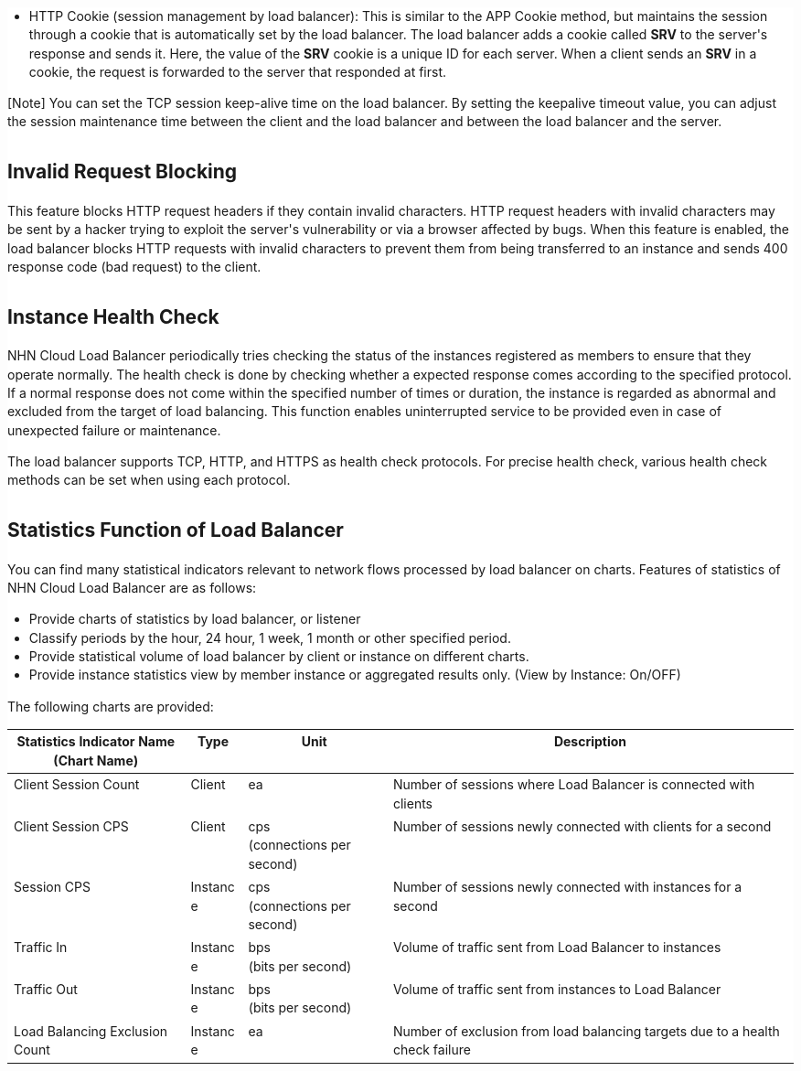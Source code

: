 * HTTP Cookie (session management by load balancer): This is similar to the APP Cookie method, but maintains the session through a cookie that is automatically set by the load balancer. The load balancer adds a cookie called **SRV** to the server's response and sends it. Here, the value of the **SRV** cookie is a unique ID for each server. When a client sends an **SRV** in a cookie, the request is forwarded to the server that responded at first.

[Note] You can set the TCP session keep-alive time on the load balancer. By setting the keepalive timeout value, you can adjust the session maintenance time between the client and the load balancer and between the load balancer and the server.


## Invalid Request Blocking

This feature blocks HTTP request headers if they contain invalid characters. HTTP request headers with invalid characters may be sent by a hacker trying to exploit the server's vulnerability or via a browser affected by bugs. When this feature is enabled, the load balancer blocks HTTP requests with invalid characters to prevent them from being transferred to an instance and sends 400 response code (bad request) to the client.


## Instance Health Check

NHN Cloud Load Balancer periodically tries checking the status of the instances registered as members to ensure that they operate normally. The health check is done by checking whether a expected response comes according to the specified protocol. If a normal response does not come within the specified number of times or duration, the instance is regarded as abnormal and excluded from the target of load balancing. This function enables uninterrupted service to be provided even in case of unexpected failure or maintenance.

The load balancer supports TCP, HTTP, and HTTPS as health check protocols. For precise health check, various health check methods can be set when using each protocol.


## Statistics Function of Load Balancer

You can find many statistical indicators relevant to network flows processed by load balancer on charts. Features of statistics of NHN Cloud Load Balancer are as follows:

* Provide charts of statistics by load balancer, or listener
* Classify periods by the hour, 24 hour, 1 week, 1 month or other specified period.
* Provide statistical volume of load balancer by client or instance on different charts.
* Provide instance statistics view by member instance or aggregated results only. (View by Instance: On/OFF)

The following charts are provided:

| Statistics Indicator Name <br>(Chart Name) | Type | Unit | Description |
|--|--|--|--|
| Client Session Count | Client | ea | Number of sessions where Load Balancer is connected with clients |
| Client Session CPS | Client | cps<br>(connections per second) | Number of sessions newly connected with clients for a second |
| Session CPS | Instance | cps<br>(connections per second) | Number of sessions newly connected with instances for a second |
| Traffic In | Instance | bps<br>(bits per second) | Volume of traffic sent from Load Balancer to instances |
| Traffic Out | Instance | bps<br>(bits per second) | Volume of traffic sent from instances to Load Balancer |
| Load Balancing Exclusion Count | Instance | ea | Number of exclusion from load balancing targets due to a health check failure |
